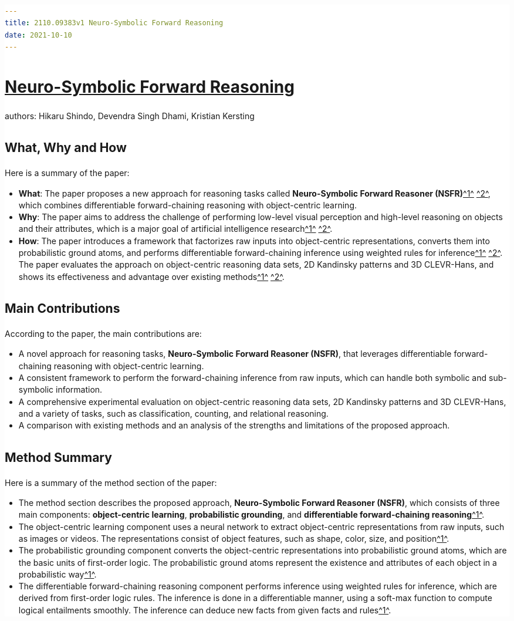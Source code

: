```yaml
---
title: 2110.09383v1 Neuro-Symbolic Forward Reasoning
date: 2021-10-10
---
```


# [Neuro-Symbolic Forward Reasoning](http://arxiv.org/abs/2110.09383v1)

authors: Hikaru Shindo, Devendra Singh Dhami, Kristian Kersting


## What, Why and How

[1]: https://arxiv.org/pdf/2110.09383v1 "arXiv:2110.09383v1 [cs.AI] 18 Oct 2021"
[2]: https://arxiv.org/abs/2110.09383 "[2110.09383] Neuro-Symbolic Forward Reasoning - arXiv.org"
[3]: http://export.arxiv.org/abs/1804.09383v1 "[1804.09383v1] Hidden-Strange $N\\phi$ molecular state in a ..."

Here is a summary of the paper:

- **What**: The paper proposes a new approach for reasoning tasks called **Neuro-Symbolic Forward Reasoner (NSFR)**[^1^][1] [^2^][2], which combines differentiable forward-chaining reasoning with object-centric learning.
- **Why**: The paper aims to address the challenge of performing low-level visual perception and high-level reasoning on objects and their attributes, which is a major goal of artificial intelligence research[^1^][1] [^2^][2].
- **How**: The paper introduces a framework that factorizes raw inputs into object-centric representations, converts them into probabilistic ground atoms, and performs differentiable forward-chaining inference using weighted rules for inference[^1^][1] [^2^][2]. The paper evaluates the approach on object-centric reasoning data sets, 2D Kandinsky patterns and 3D CLEVR-Hans, and shows its effectiveness and advantage over existing methods[^1^][1] [^2^][2].


## Main Contributions

According to the paper, the main contributions are:

- A novel approach for reasoning tasks, **Neuro-Symbolic Forward Reasoner (NSFR)**, that leverages differentiable forward-chaining reasoning with object-centric learning.
- A consistent framework to perform the forward-chaining inference from raw inputs, which can handle both symbolic and sub-symbolic information.
- A comprehensive experimental evaluation on object-centric reasoning data sets, 2D Kandinsky patterns and 3D CLEVR-Hans, and a variety of tasks, such as classification, counting, and relational reasoning.
- A comparison with existing methods and an analysis of the strengths and limitations of the proposed approach.

## Method Summary

[1]: https://arxiv.org/pdf/2110.09383.pdf "arXiv:2110.09383v1 [cs.AI] 18 Oct 2021"
[2]: https://www.sagepub.com/sites/default/files/upm-binaries/14649_Chapter5.pdf "The Method Chapter - SAGE Publications Inc"
[3]: https://arxiv.org/pdf/2110.09260 "arXiv.org e-Print archive"

Here is a summary of the method section of the paper:

- The method section describes the proposed approach, **Neuro-Symbolic Forward Reasoner (NSFR)**, which consists of three main components: **object-centric learning**, **probabilistic grounding**, and **differentiable forward-chaining reasoning**[^1^][1].
- The object-centric learning component uses a neural network to extract object-centric representations from raw inputs, such as images or videos. The representations consist of object features, such as shape, color, size, and position[^1^][1].
- The probabilistic grounding component converts the object-centric representations into probabilistic ground atoms, which are the basic units of first-order logic. The probabilistic ground atoms represent the existence and attributes of each object in a probabilistic way[^1^][1].
- The differentiable forward-chaining reasoning component performs inference using weighted rules for inference, which are derived from first-order logic rules. The inference is done in a differentiable manner, using a soft-max function to compute logical entailments smoothly. The inference can deduce new facts from given facts and rules[^1^][1].